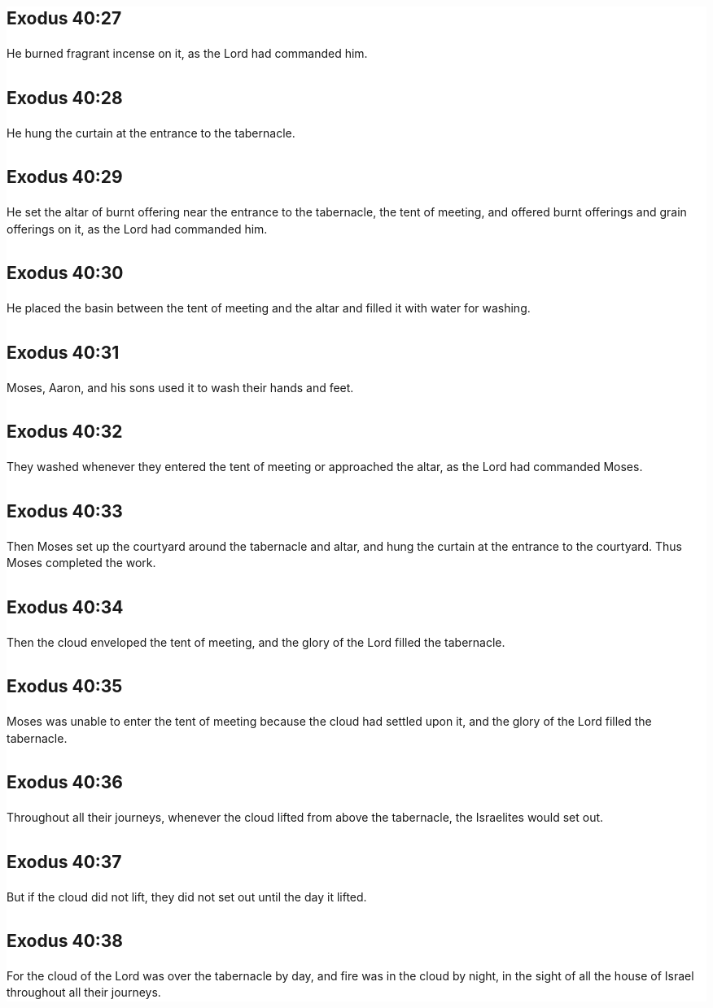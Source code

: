 ## Exodus 40:27
He burned fragrant incense on it, as the Lord had commanded him.

## Exodus 40:28
He hung the curtain at the entrance to the tabernacle.

## Exodus 40:29
He set the altar of burnt offering near the entrance to the tabernacle, the tent of meeting, and offered burnt offerings and grain offerings on it, as the Lord had commanded him.

## Exodus 40:30
He placed the basin between the tent of meeting and the altar and filled it with water for washing.

## Exodus 40:31
Moses, Aaron, and his sons used it to wash their hands and feet.

## Exodus 40:32
They washed whenever they entered the tent of meeting or approached the altar, as the Lord had commanded Moses.

## Exodus 40:33
Then Moses set up the courtyard around the tabernacle and altar, and hung the curtain at the entrance to the courtyard. Thus Moses completed the work.

## Exodus 40:34
Then the cloud enveloped the tent of meeting, and the glory of the Lord filled the tabernacle.

## Exodus 40:35
Moses was unable to enter the tent of meeting because the cloud had settled upon it, and the glory of the Lord filled the tabernacle.

## Exodus 40:36
Throughout all their journeys, whenever the cloud lifted from above the tabernacle, the Israelites would set out.

## Exodus 40:37
But if the cloud did not lift, they did not set out until the day it lifted.

## Exodus 40:38
For the cloud of the Lord was over the tabernacle by day, and fire was in the cloud by night, in the sight of all the house of Israel throughout all their journeys.
